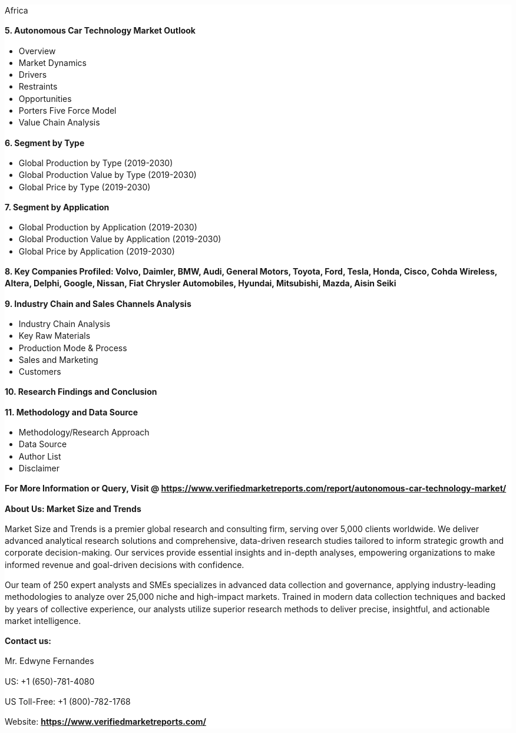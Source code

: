 Africa</li></ul><p><strong>5. Autonomous Car Technology Market Outlook</strong></p><ul><li>Overview</li><li>Market Dynamics</li><li>Drivers</li><li>Restraints</li><li>Opportunities</li><li>Porters Five Force Model</li><li>Value Chain Analysis&nbsp;</li></ul><p><strong>6. Segment by Type</strong></p><ul><li>Global Production by Type (2019-2030)</li><li>Global Production Value by Type (2019-2030)</li><li>Global Price by Type (2019-2030)</li></ul><p><strong>7. Segment by Application</strong></p><ul><li>Global Production by Application (2019-2030)</li><li>Global Production Value by Application (2019-2030)</li><li>Global Price by Application (2019-2030)</li></ul><p><strong>8. Key Companies Profiled: Volvo, Daimler, BMW, Audi, General Motors, Toyota, Ford, Tesla, Honda, Cisco, Cohda Wireless, Altera, Delphi, Google, Nissan, Fiat Chrysler Automobiles, Hyundai, Mitsubishi, Mazda, Aisin Seiki</strong></p><p><strong>9. Industry Chain and Sales Channels Analysis</strong></p><ul><li>Industry Chain Analysis</li><li>Key Raw Materials</li><li>Production Mode &amp; Process</li><li>Sales and Marketing</li><li>Customers</li></ul><p><strong>10. Research Findings and Conclusion</strong></p><p><strong>11. Methodology and Data Source</strong></p><ul><li>Methodology/Research Approach</li><li>Data Source</li><li>Author List</li><li>Disclaimer</li></ul></p><p><strong>For More Information or Query, Visit @ <a href="https://www.verifiedmarketreports.com/report/autonomous-car-technology-market/">https://www.verifiedmarketreports.com/report/autonomous-car-technology-market/</a></strong></p><p><strong>About Us: Market Size and Trends</strong></p><p>Market Size and Trends is a premier global research and consulting firm, serving over 5,000 clients worldwide. We deliver advanced analytical research solutions and comprehensive, data-driven research studies tailored to inform strategic growth and corporate decision-making. Our services provide essential insights and in-depth analyses, empowering organizations to make informed revenue and goal-driven decisions with confidence.</p><p>Our team of 250 expert analysts and SMEs specializes in advanced data collection and governance, applying industry-leading methodologies to analyze over 25,000 niche and high-impact markets. Trained in modern data collection techniques and backed by years of collective experience, our analysts utilize superior research methods to deliver precise, insightful, and actionable market intelligence.</p><p><strong>Contact us:</strong></p><p>Mr. Edwyne Fernandes</p><p>US: +1 (650)-781-4080</p><p>US Toll-Free: +1 (800)-782-1768</p><p>Website: <strong><a href="https://www.verifiedmarketreports.com/">https://www.verifiedmarketreports.com/</a></strong></p>
